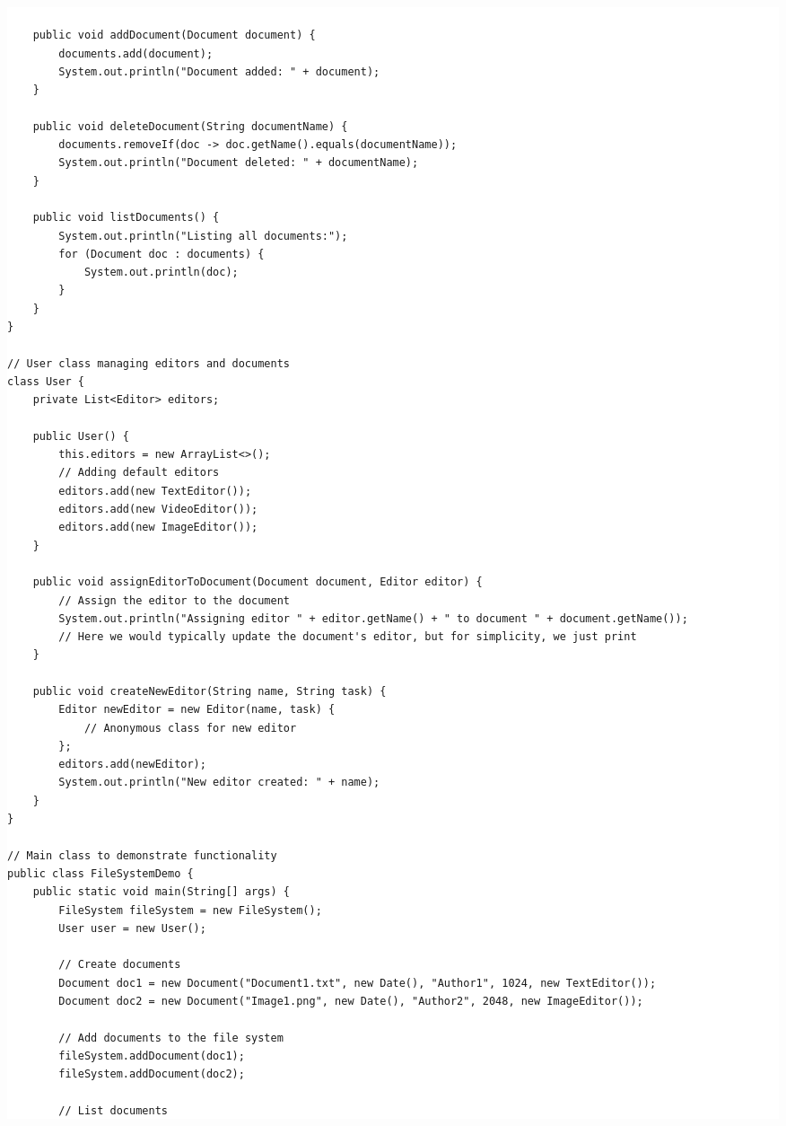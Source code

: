 ```plantuml

    public void addDocument(Document document) {
        documents.add(document);
        System.out.println("Document added: " + document);
    }

    public void deleteDocument(String documentName) {
        documents.removeIf(doc -> doc.getName().equals(documentName));
        System.out.println("Document deleted: " + documentName);
    }

    public void listDocuments() {
        System.out.println("Listing all documents:");
        for (Document doc : documents) {
            System.out.println(doc);
        }
    }
}

// User class managing editors and documents
class User {
    private List<Editor> editors;

    public User() {
        this.editors = new ArrayList<>();
        // Adding default editors
        editors.add(new TextEditor());
        editors.add(new VideoEditor());
        editors.add(new ImageEditor());
    }

    public void assignEditorToDocument(Document document, Editor editor) {
        // Assign the editor to the document
        System.out.println("Assigning editor " + editor.getName() + " to document " + document.getName());
        // Here we would typically update the document's editor, but for simplicity, we just print
    }

    public void createNewEditor(String name, String task) {
        Editor newEditor = new Editor(name, task) {
            // Anonymous class for new editor
        };
        editors.add(newEditor);
        System.out.println("New editor created: " + name);
    }
}

// Main class to demonstrate functionality
public class FileSystemDemo {
    public static void main(String[] args) {
        FileSystem fileSystem = new FileSystem();
        User user = new User();

        // Create documents
        Document doc1 = new Document("Document1.txt", new Date(), "Author1", 1024, new TextEditor());
        Document doc2 = new Document("Image1.png", new Date(), "Author2", 2048, new ImageEditor());
        
        // Add documents to the file system
        fileSystem.addDocument(doc1);
        fileSystem.addDocument(doc2);
        
        // List documents
```